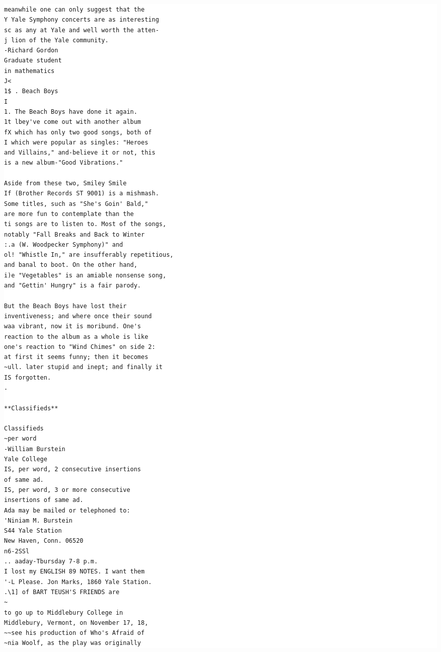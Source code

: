 ~~~ Graduate School 
meanwhile one can only suggest that the 
Y Yale Symphony concerts are as interesting 
sc as any at Yale and well worth the atten-
j lion of the Yale community. 
-Richard Gordon 
Graduate student 
in mathematics 
J< 
1$ . Beach Boys 
I 
1. The Beach Boys have done it again. 
1t lbey've come out with another album 
fX which has only two good songs, both of 
I which were popular as singles: "Heroes 
and Villains," and-believe it or not, this 
is a new album-"Good Vibrations." 

Aside from these two, Smiley Smile 
If (Brother Records ST 9001) is a mishmash. 
Some titles, such as "She's Goin' Bald," 
are more fun to contemplate than the 
ti songs are to listen to. Most of the songs, 
notably "Fall Breaks and Back to Winter 
:.a (W. Woodpecker Symphony)" and 
ol! "Whistle In," are insufferably repetitious, 
and banal to boot. On the other hand, 
i)e "Vegetables" is an amiable nonsense song, 
and "Gettin' Hungry" is a fair parody. 

But the Beach Boys have lost their 
inventiveness; and where once their sound 
waa vibrant, now it is moribund. One's 
reaction to the album as a whole is like 
one's reaction to "Wind Chimes" on side 2: 
at first it seems funny; then it becomes 
~ull. later stupid and inept; and finally it 
IS forgotten. 
. 

**Classifieds**

Classifieds 
~per word 
-William Burstein 
Yale College 
IS, per word, 2 consecutive insertions 
of same ad. 
IS, per word, 3 or more consecutive 
insertions of same ad. 
Ada may be mailed or telephoned to: 
'Niniam M. Burstein 
S44 Yale Station 
New Haven, Conn. 06520 
n6-2SSl 
.. aaday-Tbursday 7-8 p.m. 
I lost my ENGLISH 89 NOTES. I want them 
'-L Please. Jon Marks, 1860 Yale Station. 
.\1] of BART TEUSH'S FRIENDS are 
~ 
to go up to Middlebury College in 
Middlebury, Vermont, on November 17, 18, 
~~see his production of Who's Afraid of 
~nia Woolf, as the play was originally 
~~~